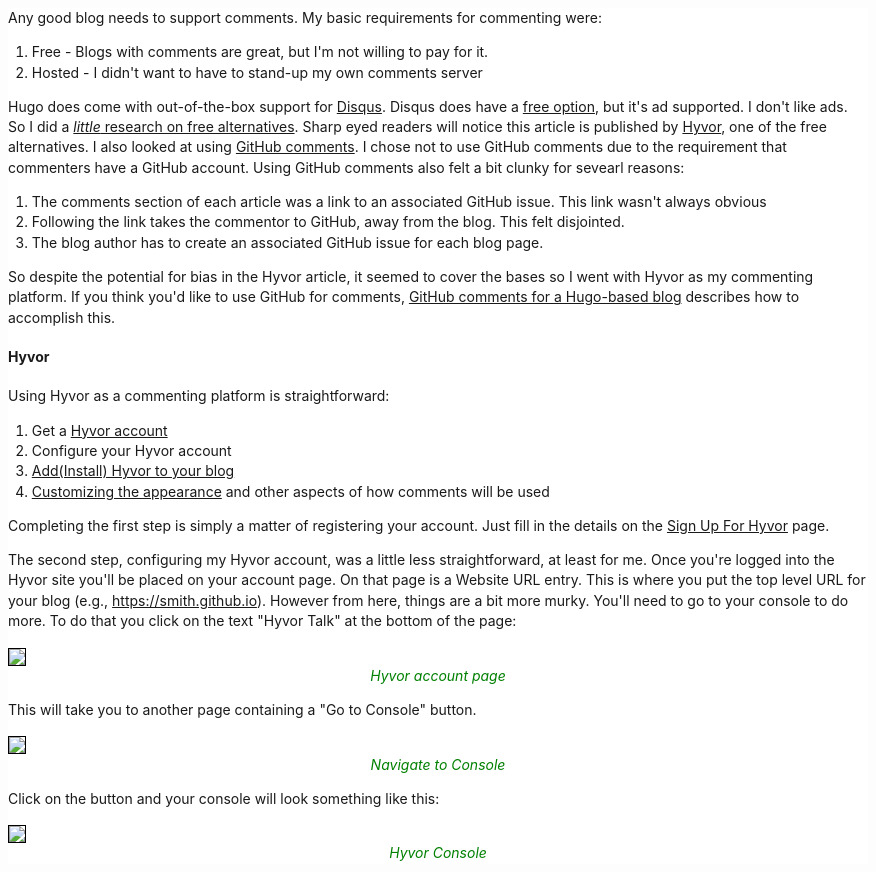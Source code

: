 Any good blog needs to support comments. My basic requirements for commenting were:

1. Free - Blogs with comments are great, but I'm not willing to pay for it.
2. Hosted - I didn't want to have to stand-up my own comments server

Hugo does come with out-of-the-box support for [Disqus](https://disqus.com/). Disqus does have a [free option](https://disqus.com/pricing/), but it's ad supported. I don't like ads. So I did a [*little* research on free alternatives](https://talk.hyvor.com/blog/disqus-alternatives/). Sharp eyed readers will notice this article is published by [Hyvor](https://talk.hyvor.com/), one of the free alternatives. I also looked at using [GitHub comments](https://retifrav.github.io/blog/2019/04/19/github-comments-hugo/). I chose not to use GitHub comments due to the requirement that commenters have a GitHub account. Using GitHub comments also felt a bit clunky for sevearl reasons:

1. The comments section of each article was a link to an associated GitHub issue. This link wasn't always obvious
2. Following the link takes the commentor to GitHub, away from the blog. This felt disjointed.
3. The blog author has to create an associated GitHub issue for each blog page.

So despite the potential for bias in the Hyvor article, it seemed to cover the bases so I went with Hyvor as my commenting platform. If you think you'd like to use GitHub for comments, [GitHub comments for a Hugo-based blog](https://retifrav.github.io/blog/2019/04/19/github-comments-hugo/) describes how to accomplish this.

#### Hyvor

Using Hyvor as a commenting platform is straightforward:

1. Get a [Hyvor account](https://talk.hyvor.com/docs/account)
2. Configure your Hyvor account
3. [Add(Install) Hyvor to your blog](https://talk.hyvor.com/docs/install)
4. [Customizing the appearance](https://talk.hyvor.com/docs/appearance) and other aspects of how comments will be used

Completing the first step is simply a matter of registering your account. Just fill in the details on the [Sign Up For Hyvor](https://auth.hyvor.com/signup/) page.

The second step, configuring my Hyvor account, was a little less straightforward, at least for me. Once you're logged into the Hyvor site you'll be placed on your account page. On that page is a Website URL entry. This is where you put the top level URL for your blog (e.g., https://smith.github.io). However from here, things are a bit more murky. You'll need to go to your console to do more. To do that you click on the text "Hyvor Talk" at the bottom of the page:

<img style="border:1px solid black" src="/images/hyvoraccount.jpeg" align="center" />
<figcaption align="left"><center><i style="color:green;">Hyvor account page</i></center></figcaption>

This will take you to another page containing a "Go to Console" button.

<img style="border:1px solid black" src="/images/hyvorconsolebutton.jpeg" align="center" />
<figcaption align="left"><center><i style="color:green;">Navigate to Console</i></center></figcaption>

Click on the button and your console will look something like this:

<img style="border:1px solid black" src="/images/hyvorconsole.jpeg" align="center" />
<figcaption align="left"><center><i style="color:green;">Hyvor Console</i></center></figcaption>
